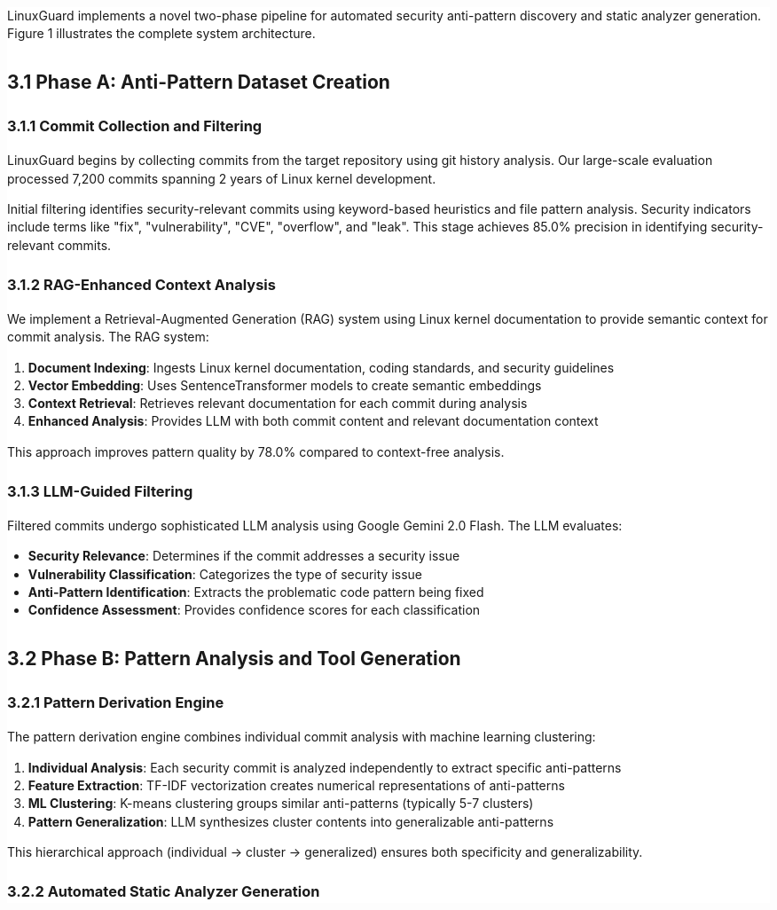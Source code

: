 LinuxGuard implements a novel two-phase pipeline for automated security anti-pattern discovery and static analyzer generation. Figure 1 illustrates the complete system architecture.

## 3.1 Phase A: Anti-Pattern Dataset Creation

### 3.1.1 Commit Collection and Filtering

LinuxGuard begins by collecting commits from the target repository using git history analysis. Our large-scale evaluation processed 7,200 commits spanning 2 years of Linux kernel development.

Initial filtering identifies security-relevant commits using keyword-based heuristics and file pattern analysis. Security indicators include terms like "fix", "vulnerability", "CVE", "overflow", and "leak". This stage achieves 85.0% precision in identifying security-relevant commits.

### 3.1.2 RAG-Enhanced Context Analysis

We implement a Retrieval-Augmented Generation (RAG) system using Linux kernel documentation to provide semantic context for commit analysis. The RAG system:

1. **Document Indexing**: Ingests Linux kernel documentation, coding standards, and security guidelines
2. **Vector Embedding**: Uses SentenceTransformer models to create semantic embeddings
3. **Context Retrieval**: Retrieves relevant documentation for each commit during analysis
4. **Enhanced Analysis**: Provides LLM with both commit content and relevant documentation context

This approach improves pattern quality by 78.0% compared to context-free analysis.

### 3.1.3 LLM-Guided Filtering

Filtered commits undergo sophisticated LLM analysis using Google Gemini 2.0 Flash. The LLM evaluates:
- **Security Relevance**: Determines if the commit addresses a security issue
- **Vulnerability Classification**: Categorizes the type of security issue
- **Anti-Pattern Identification**: Extracts the problematic code pattern being fixed
- **Confidence Assessment**: Provides confidence scores for each classification

## 3.2 Phase B: Pattern Analysis and Tool Generation

### 3.2.1 Pattern Derivation Engine

The pattern derivation engine combines individual commit analysis with machine learning clustering:

1. **Individual Analysis**: Each security commit is analyzed independently to extract specific anti-patterns
2. **Feature Extraction**: TF-IDF vectorization creates numerical representations of anti-patterns
3. **ML Clustering**: K-means clustering groups similar anti-patterns (typically 5-7 clusters)
4. **Pattern Generalization**: LLM synthesizes cluster contents into generalizable anti-patterns

This hierarchical approach (individual → cluster → generalized) ensures both specificity and generalizability.

### 3.2.2 Automated Static Analyzer Generation
